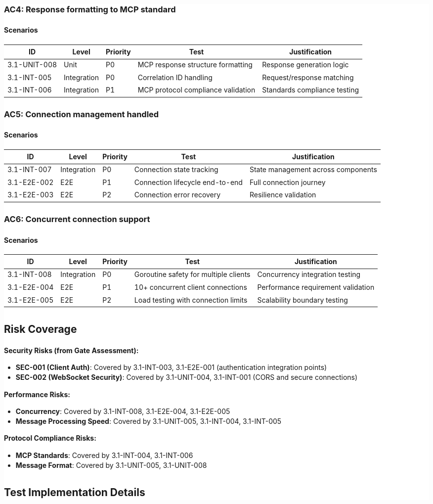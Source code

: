 ### AC4: Response formatting to MCP standard

#### Scenarios

| ID            | Level       | Priority | Test                                    | Justification                     |
| ------------- | ----------- | -------- | --------------------------------------- | --------------------------------- |
| 3.1-UNIT-008  | Unit        | P0       | MCP response structure formatting       | Response generation logic         |
| 3.1-INT-005   | Integration | P0       | Correlation ID handling                 | Request/response matching         |
| 3.1-INT-006   | Integration | P1       | MCP protocol compliance validation      | Standards compliance testing      |

### AC5: Connection management handled

#### Scenarios

| ID            | Level       | Priority | Test                                    | Justification                     |
| ------------- | ----------- | -------- | --------------------------------------- | --------------------------------- |
| 3.1-INT-007   | Integration | P0       | Connection state tracking               | State management across components|
| 3.1-E2E-002   | E2E         | P1       | Connection lifecycle end-to-end         | Full connection journey           |
| 3.1-E2E-003   | E2E         | P2       | Connection error recovery               | Resilience validation             |

### AC6: Concurrent connection support

#### Scenarios

| ID            | Level       | Priority | Test                                    | Justification                     |
| ------------- | ----------- | -------- | --------------------------------------- | --------------------------------- |
| 3.1-INT-008   | Integration | P0       | Goroutine safety for multiple clients   | Concurrency integration testing   |
| 3.1-E2E-004   | E2E         | P1       | 10+ concurrent client connections       | Performance requirement validation |
| 3.1-E2E-005   | E2E         | P2       | Load testing with connection limits     | Scalability boundary testing      |

## Risk Coverage

**Security Risks (from Gate Assessment):**
- **SEC-001 (Client Auth)**: Covered by 3.1-INT-003, 3.1-E2E-001 (authentication integration points)
- **SEC-002 (WebSocket Security)**: Covered by 3.1-UNIT-004, 3.1-INT-001 (CORS and secure connections)

**Performance Risks:**
- **Concurrency**: Covered by 3.1-INT-008, 3.1-E2E-004, 3.1-E2E-005
- **Message Processing Speed**: Covered by 3.1-UNIT-005, 3.1-INT-004, 3.1-INT-005

**Protocol Compliance Risks:**
- **MCP Standards**: Covered by 3.1-INT-004, 3.1-INT-006
- **Message Format**: Covered by 3.1-UNIT-005, 3.1-UNIT-008

## Test Implementation Details
